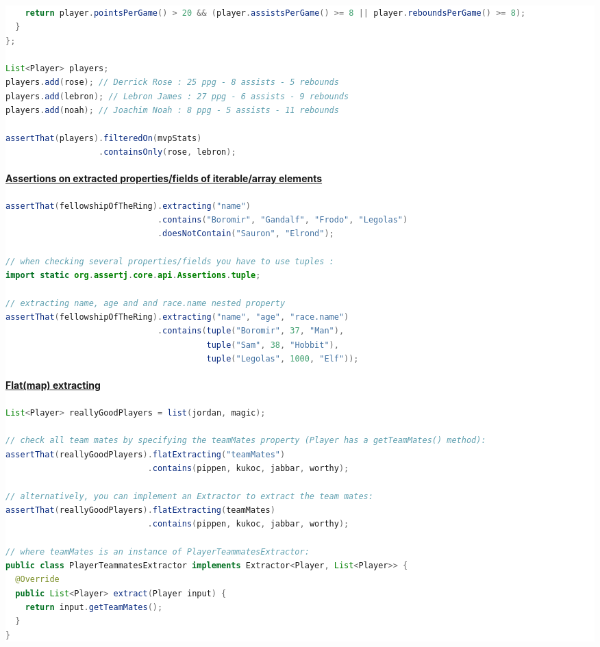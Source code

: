 ```java
    return player.pointsPerGame() > 20 && (player.assistsPerGame() >= 8 || player.reboundsPerGame() >= 8);
  }
};

List<Player> players;
players.add(rose); // Derrick Rose : 25 ppg - 8 assists - 5 rebounds
players.add(lebron); // Lebron James : 27 ppg - 6 assists - 9 rebounds
players.add(noah); // Joachim Noah : 8 ppg - 5 assists - 11 rebounds

assertThat(players).filteredOn(mvpStats)
                   .containsOnly(rose, lebron);
```



#### [Assertions on extracted properties/fields of iterable/array elements](https://joel-costigliola.github.io/assertj/assertj-core-features-highlight.html#extracted-properties-assertion)

```java
assertThat(fellowshipOfTheRing).extracting("name")
                               .contains("Boromir", "Gandalf", "Frodo", "Legolas")
                               .doesNotContain("Sauron", "Elrond");

// when checking several properties/fields you have to use tuples :
import static org.assertj.core.api.Assertions.tuple;

// extracting name, age and and race.name nested property
assertThat(fellowshipOfTheRing).extracting("name", "age", "race.name")
                               .contains(tuple("Boromir", 37, "Man"),
                                         tuple("Sam", 38, "Hobbit"),
                                         tuple("Legolas", 1000, "Elf"));
```



#### [Flat(map) extracting](https://joel-costigliola.github.io/assertj/assertj-core-features-highlight.html#flat-extracted-properties-assertion)

```java
List<Player> reallyGoodPlayers = list(jordan, magic);

// check all team mates by specifying the teamMates property (Player has a getTeamMates() method):
assertThat(reallyGoodPlayers).flatExtracting("teamMates")
                             .contains(pippen, kukoc, jabbar, worthy);

// alternatively, you can implement an Extractor to extract the team mates:
assertThat(reallyGoodPlayers).flatExtracting(teamMates)
                             .contains(pippen, kukoc, jabbar, worthy);

// where teamMates is an instance of PlayerTeammatesExtractor:
public class PlayerTeammatesExtractor implements Extractor<Player, List<Player>> {
  @Override
  public List<Player> extract(Player input) {
    return input.getTeamMates();
  }
}
```

